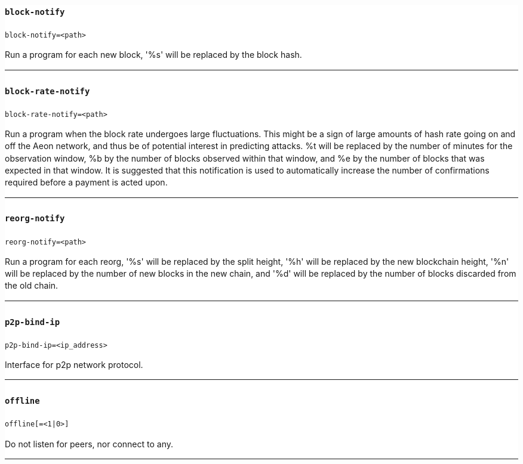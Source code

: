 



### `block-notify`      

`block-notify=<path>`

Run a program for each new block, '%s' will be replaced by the block hash. 

---


### `block-rate-notify`               

`block-rate-notify=<path>`

Run a program when the block rate undergoes large fluctuations. 
This might be a sign of large amounts of hash rate going on and 
off the Aeon network, and thus be of potential interest in predicting 
attacks. %t will be replaced by the number of minutes for the 
observation window, %b by the number of blocks observed within 
that window, and %e by the number of blocks that was expected 
in that window. It is suggested that this notification is used 
to automatically increase the number of confirmations required 
before a payment is acted upon. 


---


### `reorg-notify`                    

`reorg-notify=<path>`

Run a program for each reorg, '%s' will be replaced by the split height, 
'%h' will be replaced by the new blockchain height, '%n' will be replaced 
by the  number of new blocks in the new chain, and '%d' will be replaced 
by the number of blocks discarded from the old chain. 

---


### `p2p-bind-ip`

`p2p-bind-ip=<ip_address>`

Interface for p2p network protocol. 

---


### `offline`

`offline[=<1|0>]`

Do not listen for peers, nor connect to any.

---
